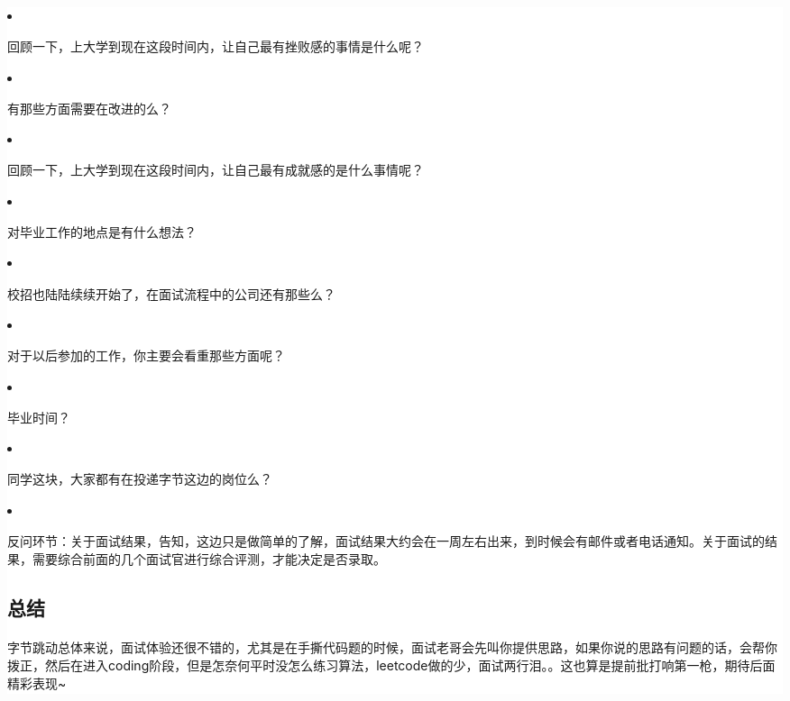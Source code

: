   </li>
  <li>
   <p>
    回顾一下，上大学到现在这段时间内，让自己最有挫败感的事情是什么呢？
   </p>
  </li>
  <li>
   <p>
    有那些方面需要在改进的么？
   </p>
  </li>
  <li>
   <p>
    回顾一下，上大学到现在这段时间内，让自己最有成就感的是什么事情呢？
   </p>
  </li>
  <li>
   <p>
    对毕业工作的地点是有什么想法？
   </p>
  </li>
  <li>
   <p>
    校招也陆陆续续开始了，在面试流程中的公司还有那些么？
   </p>
  </li>
  <li>
   <p>
    对于以后参加的工作，你主要会看重那些方面呢？
   </p>
  </li>
  <li>
   <p>
    毕业时间？
   </p>
  </li>
  <li>
   <p>
    同学这块，大家都有在投递字节这边的岗位么？
   </p>
  </li>
  <li>
   <p>
    反问环节：关于面试结果，告知，这边只是做简单的了解，面试结果大约会在一周左右出来，到时候会有邮件或者电话通知。关于面试的结果，需要综合前面的几个面试官进行综合评测，才能决定是否录取。
   </p>
  </li>
 </ul>
 <h2>
  总结
 </h2>
 <p>
  字节跳动总体来说，面试体验还很不错的，尤其是在手撕代码题的时候，面试老哥会先叫你提供思路，如果你说的思路有问题的话，会帮你拨正，然后在进入coding阶段，但是怎奈何平时没怎么练习算法，leetcode做的少，面试两行泪。。这也算是提前批打响第一枪，期待后面精彩表现~
 </p>
</div>
